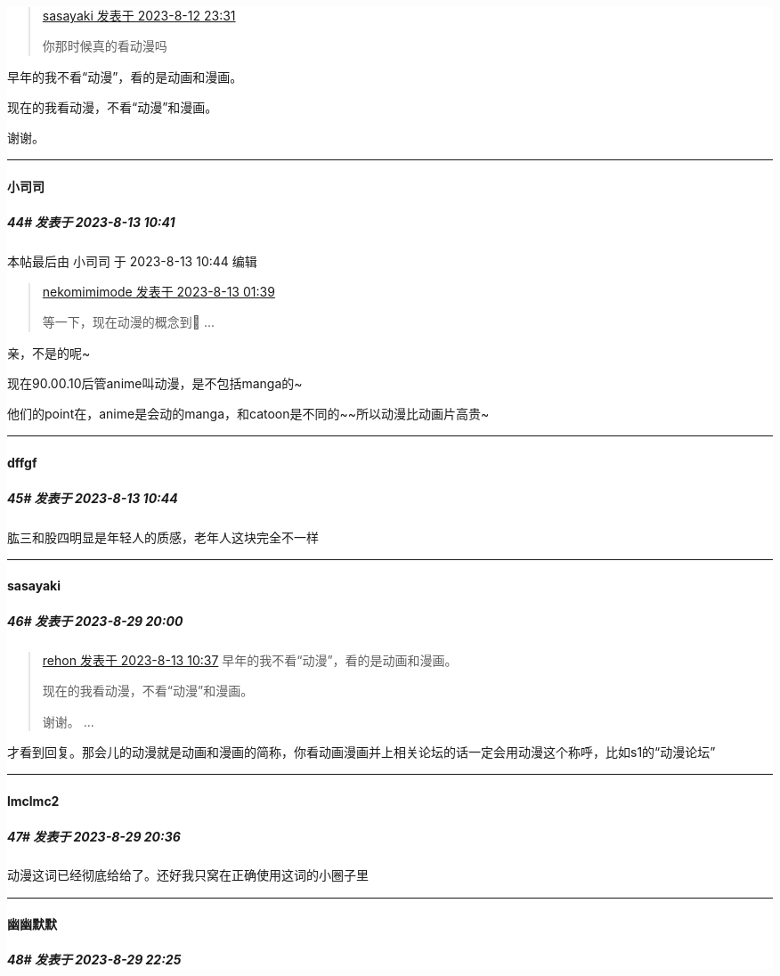 <blockquote><a href="httphttps://bbs.saraba1st.com/2b/forum.php?mod=redirect&amp;goto=findpost&amp;pid=62008958&amp;ptid=2148090" target="_blank">sasayaki 发表于 2023-8-12 23:31</a>

你那时候真的看动漫吗</blockquote>
早年的我不看“动漫”，看的是动画和漫画。

现在的我看动漫，不看“动漫”和漫画。

谢谢。

*****

####  小司司  
##### 44#       发表于 2023-8-13 10:41

 本帖最后由 小司司 于 2023-8-13 10:44 编辑 
<blockquote><a href="httphttps://bbs.saraba1st.com/2b/forum.php?mod=redirect&amp;goto=findpost&amp;pid=62009741&amp;ptid=2148090" target="_blank">nekomimimode 发表于 2023-8-13 01:39</a>

等一下，现在动漫的概念到 ...</blockquote>
亲，不是的呢~

现在90.00.10后管anime叫动漫，是不包括manga的~

他们的point在，anime是会动的manga，和catoon是不同的~~所以动漫比动画片高贵~

*****

####  dffgf  
##### 45#       发表于 2023-8-13 10:44

肱三和股四明显是年轻人的质感，老年人这块完全不一样

*****

####  sasayaki  
##### 46#       发表于 2023-8-29 20:00

<blockquote><a href="httphttps://bbs.saraba1st.com/2b/forum.php?mod=redirect&amp;goto=findpost&amp;pid=62011043&amp;ptid=2148090" target="_blank">rehon 发表于 2023-8-13 10:37</a>
早年的我不看“动漫”，看的是动画和漫画。

现在的我看动漫，不看“动漫”和漫画。

谢谢。 ...</blockquote>
才看到回复。那会儿的动漫就是动画和漫画的简称，你看动画漫画并上相关论坛的话一定会用动漫这个称呼，比如s1的“动漫论坛”

*****

####  lmclmc2  
##### 47#       发表于 2023-8-29 20:36

动漫这词已经彻底给给了。还好我只窝在正确使用这词的小圈子里

*****

####  幽幽默默  
##### 48#       发表于 2023-8-29 22:25
